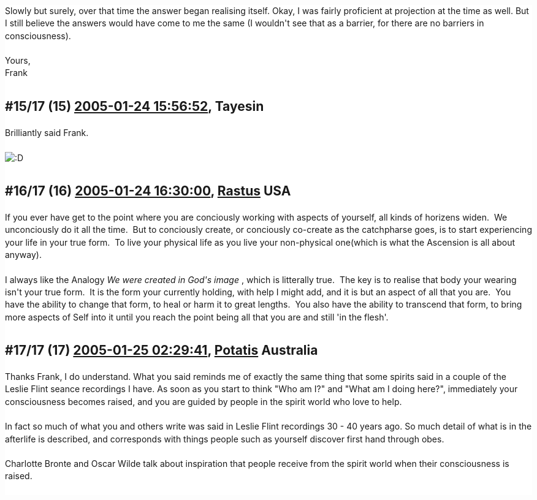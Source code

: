 Slowly but surely, over that time the answer began realising itself. Okay, I was fairly proficient at projection at the time as well. But I still believe the answers would have come to me the same (I wouldn't see that as a barrier, for there are no barriers in consciousness).
<br>
<br>
Yours,
<br>
Frank
</section>

## \#15/17 (15) [2005-01-24 15:56:52](https://www.astralpulse.com/forums/index.php?msg=144673), Tayesin  ##
<section>
Brilliantly said Frank.
<br>
<br>
<img alt=":D" class="smiley" src="https://www.astralpulse.com/forums/Smileys/fugue/cheesy.png" title="Cheesy"/>
</section>

## \#16/17 (16) [2005-01-24 16:30:00](https://www.astralpulse.com/forums/index.php?msg=144681), [Rastus](https://www.astralpulse.com/forums/profile/?u=6268) USA ##
<section>
If you ever have get to the point where you are conciously working with aspects of yourself, all kinds of horizens widen.  We unconciously do it all the time.  But to conciously create, or conciously co-create as the catchpharse goes, is to start experiencing your life in your true form.  To live your physical life as you live your non-physical one(which is what the Ascension is all about anyway).
<br>
<br>
I always like the Analogy
<i>
 We were created in God's image
</i>
, which is litterally true.  The key is to realise that body your wearing isn't your true form.  It is the form your currently holding, with help I might add, and it is but an aspect of all that you are.  You have the ability to change that form, to heal or harm it to great lengths.  You also have the ability to transcend that form, to bring more aspects of Self into it until you reach the point being all that you are and still 'in the flesh'.
</section>

## \#17/17 (17) [2005-01-25 02:29:41](https://www.astralpulse.com/forums/index.php?msg=144793), [Potatis](https://www.astralpulse.com/forums/profile/?u=5408) Australia ##
<section>
Thanks Frank, I do understand. What you said reminds me of exactly the same thing that some spirits said in a couple of the Leslie Flint seance recordings I have. As soon as you start to think "Who am I?" and "What am I doing here?", immediately your consciousness becomes raised, and you are guided by people in the spirit world who love to help.
<br>
<br>
In fact so much of what you and others write was said in Leslie Flint recordings 30 - 40 years ago. So much detail of what is in the afterlife is described, and corresponds with things people such as yourself discover first hand through obes.
<br>
<br>
Charlotte Bronte and Oscar Wilde talk about inspiration that people receive from the spirit world when their consciousness is raised.
<br>
<br>